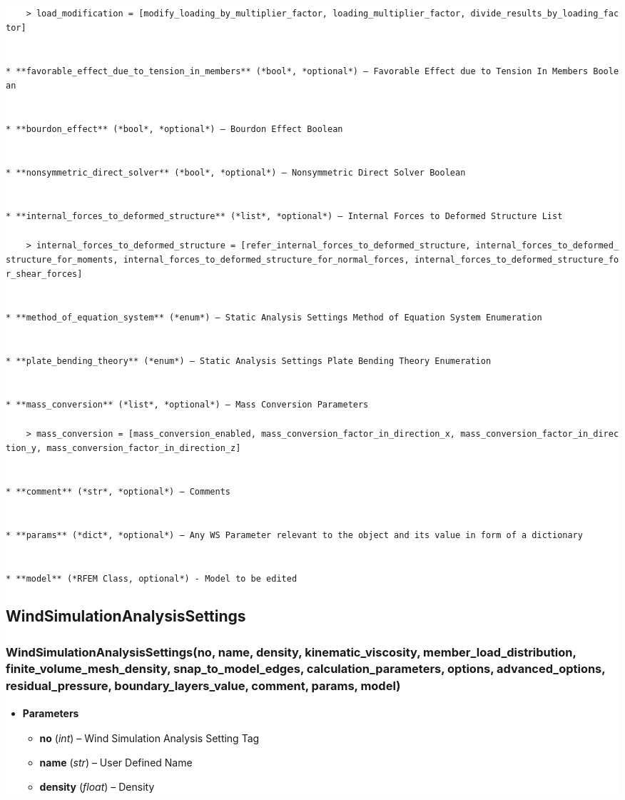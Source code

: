         > load_modification = [modify_loading_by_multiplier_factor, loading_multiplier_factor, divide_results_by_loading_factor]


    * **favorable_effect_due_to_tension_in_members** (*bool*, *optional*) – Favorable Effect due to Tension In Members Boolean


    * **bourdon_effect** (*bool*, *optional*) – Bourdon Effect Boolean


    * **nonsymmetric_direct_solver** (*bool*, *optional*) – Nonsymmetric Direct Solver Boolean


    * **internal_forces_to_deformed_structure** (*list*, *optional*) – Internal Forces to Deformed Structure List

        > internal_forces_to_deformed_structure = [refer_internal_forces_to_deformed_structure, internal_forces_to_deformed_structure_for_moments, internal_forces_to_deformed_structure_for_normal_forces, internal_forces_to_deformed_structure_for_shear_forces]


    * **method_of_equation_system** (*enum*) – Static Analysis Settings Method of Equation System Enumeration


    * **plate_bending_theory** (*enum*) – Static Analysis Settings Plate Bending Theory Enumeration


    * **mass_conversion** (*list*, *optional*) – Mass Conversion Parameters

        > mass_conversion = [mass_conversion_enabled, mass_conversion_factor_in_direction_x, mass_conversion_factor_in_direction_y, mass_conversion_factor_in_direction_z]


    * **comment** (*str*, *optional*) – Comments


    * **params** (*dict*, *optional*) – Any WS Parameter relevant to the object and its value in form of a dictionary


    * **model** (*RFEM Class, optional*) - Model to be edited



## WindSimulationAnalysisSettings


### WindSimulationAnalysisSettings(no, name, density, kinematic_viscosity, member_load_distribution, finite_volume_mesh_density, snap_to_model_edges, calculation_parameters, options, advanced_options, residual_pressure, boundary_layers_value, comment, params, model)

* **Parameters**

    
    * **no** (*int*) – Wind Simulation Analysis Setting Tag


    * **name** (*str*) – User Defined Name


    * **density** (*float*) – Density
